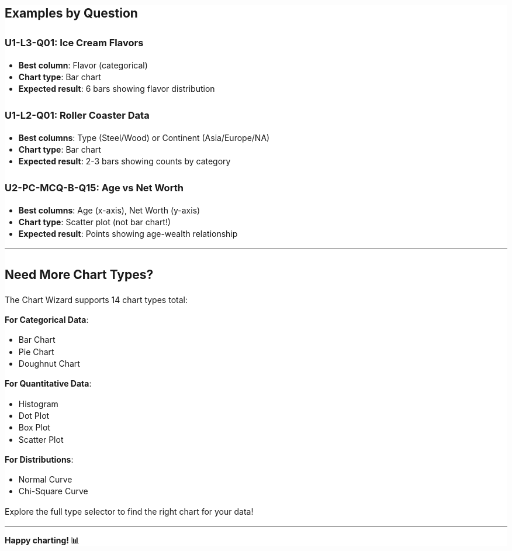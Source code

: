 
## Examples by Question

### U1-L3-Q01: Ice Cream Flavors
- **Best column**: Flavor (categorical)
- **Chart type**: Bar chart
- **Expected result**: 6 bars showing flavor distribution

### U1-L2-Q01: Roller Coaster Data
- **Best columns**: Type (Steel/Wood) or Continent (Asia/Europe/NA)
- **Chart type**: Bar chart
- **Expected result**: 2-3 bars showing counts by category

### U2-PC-MCQ-B-Q15: Age vs Net Worth
- **Best columns**: Age (x-axis), Net Worth (y-axis)
- **Chart type**: Scatter plot (not bar chart!)
- **Expected result**: Points showing age-wealth relationship

---

## Need More Chart Types?

The Chart Wizard supports 14 chart types total:

**For Categorical Data**:
- Bar Chart
- Pie Chart
- Doughnut Chart

**For Quantitative Data**:
- Histogram
- Dot Plot
- Box Plot
- Scatter Plot

**For Distributions**:
- Normal Curve
- Chi-Square Curve

Explore the full type selector to find the right chart for your data!

---

**Happy charting! 📊**
